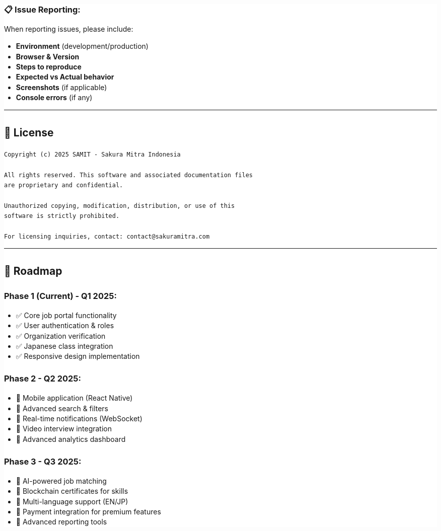 ### 📋 Issue Reporting:
When reporting issues, please include:
- **Environment** (development/production)
- **Browser & Version**
- **Steps to reproduce**
- **Expected vs Actual behavior**
- **Screenshots** (if applicable)
- **Console errors** (if any)

---

## 📜 License

```
Copyright (c) 2025 SAMIT - Sakura Mitra Indonesia

All rights reserved. This software and associated documentation files 
are proprietary and confidential.

Unauthorized copying, modification, distribution, or use of this 
software is strictly prohibited.

For licensing inquiries, contact: contact@sakuramitra.com
```

---

## 🎯 Roadmap

### Phase 1 (Current) - Q1 2025:
- ✅ Core job portal functionality
- ✅ User authentication & roles
- ✅ Organization verification
- ✅ Japanese class integration
- ✅ Responsive design implementation

### Phase 2 - Q2 2025:
- 🔄 Mobile application (React Native)
- 🔄 Advanced search & filters
- 🔄 Real-time notifications (WebSocket)
- 🔄 Video interview integration
- 🔄 Advanced analytics dashboard

### Phase 3 - Q3 2025:
- 🔄 AI-powered job matching
- 🔄 Blockchain certificates for skills
- 🔄 Multi-language support (EN/JP)
- 🔄 Payment integration for premium features
- 🔄 Advanced reporting tools
